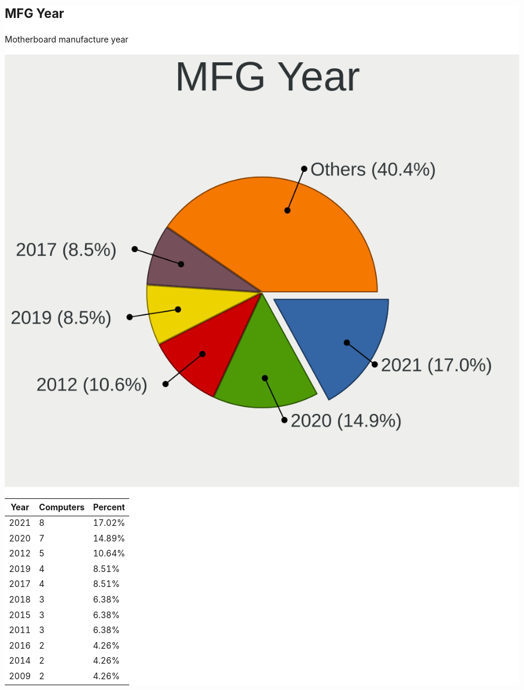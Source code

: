 MFG Year
--------

Motherboard manufacture year

![MFG Year](./All/images/pie_chart/node_year.svg)


| Year | Computers | Percent |
|------|-----------|---------|
| 2021 | 8         | 17.02%  |
| 2020 | 7         | 14.89%  |
| 2012 | 5         | 10.64%  |
| 2019 | 4         | 8.51%   |
| 2017 | 4         | 8.51%   |
| 2018 | 3         | 6.38%   |
| 2015 | 3         | 6.38%   |
| 2011 | 3         | 6.38%   |
| 2016 | 2         | 4.26%   |
| 2014 | 2         | 4.26%   |
| 2009 | 2         | 4.26%   |